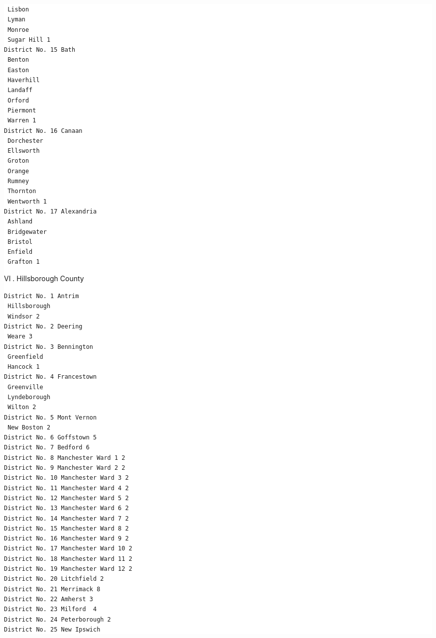      Lisbon 
     Lyman 
     Monroe 
     Sugar Hill 1
    District No. 15 Bath 
     Benton 
     Easton 
     Haverhill 
     Landaff 
     Orford 
     Piermont 
     Warren 1
    District No. 16 Canaan 
     Dorchester 
     Ellsworth 
     Groton 
     Orange 
     Rumney 
     Thornton 
     Wentworth 1
    District No. 17 Alexandria 
     Ashland 
     Bridgewater 
     Bristol 
     Enfield 
     Grafton 1

VI
                                             . Hillsborough County

    District No. 1 Antrim 
     Hillsborough 
     Windsor 2
    District No. 2 Deering 
     Weare 3
    District No. 3 Bennington 
     Greenfield 
     Hancock 1
    District No. 4 Francestown 
     Greenville 
     Lyndeborough 
     Wilton 2
    District No. 5 Mont Vernon 
     New Boston 2
    District No. 6 Goffstown 5
    District No. 7 Bedford 6
    District No. 8 Manchester Ward 1 2
    District No. 9 Manchester Ward 2 2
    District No. 10 Manchester Ward 3 2
    District No. 11 Manchester Ward 4 2
    District No. 12 Manchester Ward 5 2
    District No. 13 Manchester Ward 6 2
    District No. 14 Manchester Ward 7 2
    District No. 15 Manchester Ward 8 2
    District No. 16 Manchester Ward 9 2
    District No. 17 Manchester Ward 10 2
    District No. 18 Manchester Ward 11 2
    District No. 19 Manchester Ward 12 2
    District No. 20 Litchfield 2
    District No. 21 Merrimack 8
    District No. 22 Amherst 3
    District No. 23 Milford  4
    District No. 24 Peterborough 2
    District No. 25 New Ipswich 